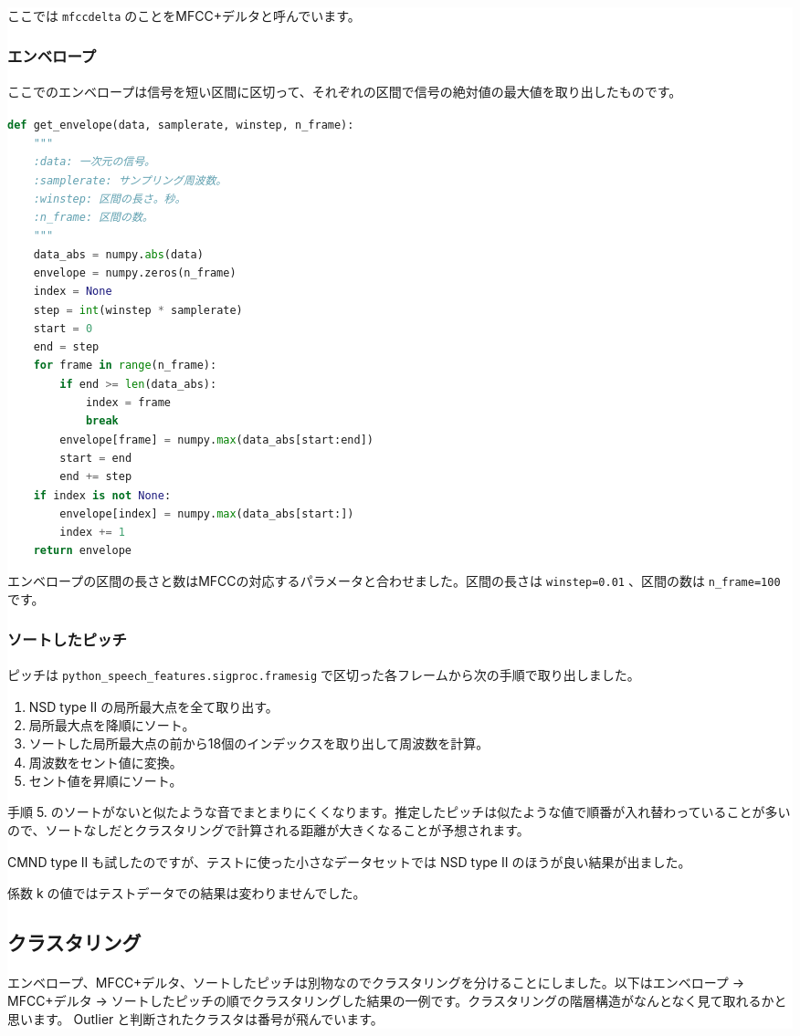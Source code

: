 ここでは `mfccdelta` のことをMFCC+デルタと呼んでいます。

### エンベロープ
ここでのエンベロープは信号を短い区間に区切って、それぞれの区間で信号の絶対値の最大値を取り出したものです。

```python
def get_envelope(data, samplerate, winstep, n_frame):
    """
    :data: 一次元の信号。
    :samplerate: サンプリング周波数。
    :winstep: 区間の長さ。秒。
    :n_frame: 区間の数。
    """
    data_abs = numpy.abs(data)
    envelope = numpy.zeros(n_frame)
    index = None
    step = int(winstep * samplerate)
    start = 0
    end = step
    for frame in range(n_frame):
        if end >= len(data_abs):
            index = frame
            break
        envelope[frame] = numpy.max(data_abs[start:end])
        start = end
        end += step
    if index is not None:
        envelope[index] = numpy.max(data_abs[start:])
        index += 1
    return envelope
```

エンベロープの区間の長さと数はMFCCの対応するパラメータと合わせました。区間の長さは `winstep=0.01` 、区間の数は `n_frame=100` です。

### ソートしたピッチ
ピッチは `python_speech_features.sigproc.framesig` で区切った各フレームから次の手順で取り出しました。

1. NSD type II の局所最大点を全て取り出す。
2. 局所最大点を降順にソート。
3. ソートした局所最大点の前から18個のインデックスを取り出して周波数を計算。
4. 周波数をセント値に変換。
5. セント値を昇順にソート。

手順 5. のソートがないと似たような音でまとまりにくくなります。推定したピッチは似たような値で順番が入れ替わっていることが多いので、ソートなしだとクラスタリングで計算される距離が大きくなることが予想されます。

CMND type II も試したのですが、テストに使った小さなデータセットでは NSD type II のほうが良い結果が出ました。

係数 k の値ではテストデータでの結果は変わりませんでした。

## クラスタリング
エンベロープ、MFCC+デルタ、ソートしたピッチは別物なのでクラスタリングを分けることにしました。以下はエンベロープ -> MFCC+デルタ -> ソートしたピッチの順でクラスタリングした結果の一例です。クラスタリングの階層構造がなんとなく見て取れるかと思います。 Outlier と判断されたクラスタは番号が飛んでいます。
